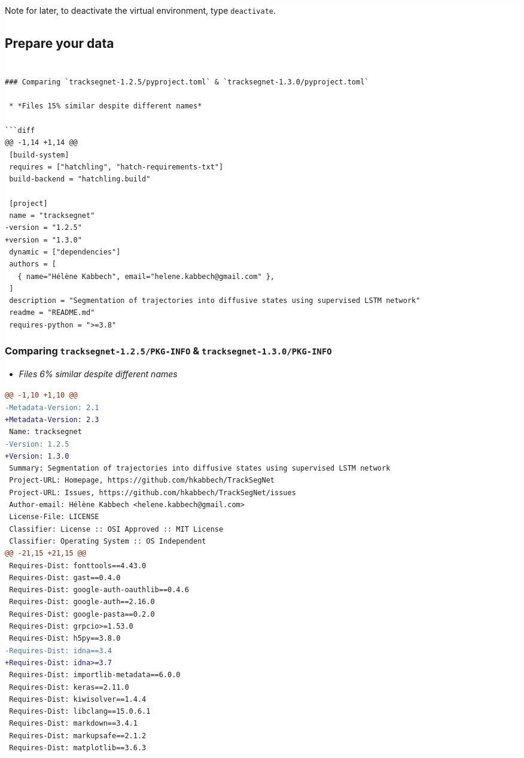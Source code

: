  Note for later, to deactivate the virtual environment, type `deactivate`.
 
 
 ## Prepare your data
```

### Comparing `tracksegnet-1.2.5/pyproject.toml` & `tracksegnet-1.3.0/pyproject.toml`

 * *Files 15% similar despite different names*

```diff
@@ -1,14 +1,14 @@
 [build-system]
 requires = ["hatchling", "hatch-requirements-txt"]
 build-backend = "hatchling.build"
 
 [project]
 name = "tracksegnet"
-version = "1.2.5"
+version = "1.3.0"
 dynamic = ["dependencies"]
 authors = [
   { name="Hélène Kabbech", email="helene.kabbech@gmail.com" },
 ]
 description = "Segmentation of trajectories into diffusive states using supervised LSTM network"
 readme = "README.md"
 requires-python = ">=3.8"
```

### Comparing `tracksegnet-1.2.5/PKG-INFO` & `tracksegnet-1.3.0/PKG-INFO`

 * *Files 6% similar despite different names*

```diff
@@ -1,10 +1,10 @@
-Metadata-Version: 2.1
+Metadata-Version: 2.3
 Name: tracksegnet
-Version: 1.2.5
+Version: 1.3.0
 Summary: Segmentation of trajectories into diffusive states using supervised LSTM network
 Project-URL: Homepage, https://github.com/hkabbech/TrackSegNet
 Project-URL: Issues, https://github.com/hkabbech/TrackSegNet/issues
 Author-email: Hélène Kabbech <helene.kabbech@gmail.com>
 License-File: LICENSE
 Classifier: License :: OSI Approved :: MIT License
 Classifier: Operating System :: OS Independent
@@ -21,15 +21,15 @@
 Requires-Dist: fonttools==4.43.0
 Requires-Dist: gast==0.4.0
 Requires-Dist: google-auth-oauthlib==0.4.6
 Requires-Dist: google-auth==2.16.0
 Requires-Dist: google-pasta==0.2.0
 Requires-Dist: grpcio>=1.53.0
 Requires-Dist: h5py==3.8.0
-Requires-Dist: idna==3.4
+Requires-Dist: idna>=3.7
 Requires-Dist: importlib-metadata==6.0.0
 Requires-Dist: keras==2.11.0
 Requires-Dist: kiwisolver==1.4.4
 Requires-Dist: libclang==15.0.6.1
 Requires-Dist: markdown==3.4.1
 Requires-Dist: markupsafe==2.1.2
 Requires-Dist: matplotlib==3.6.3
```